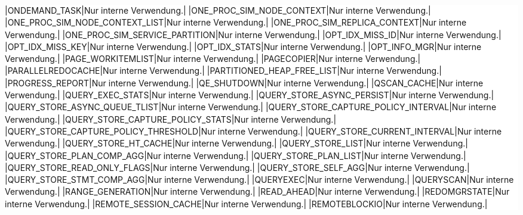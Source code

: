|ONDEMAND_TASK|Nur interne Verwendung.|
|ONE_PROC_SIM_NODE_CONTEXT|Nur interne Verwendung.|
|ONE_PROC_SIM_NODE_CONTEXT_LIST|Nur interne Verwendung.|
|ONE_PROC_SIM_REPLICA_CONTEXT|Nur interne Verwendung.|
|ONE_PROC_SIM_SERVICE_PARTITION|Nur interne Verwendung.|
|OPT_IDX_MISS_ID|Nur interne Verwendung.|
|OPT_IDX_MISS_KEY|Nur interne Verwendung.|
|OPT_IDX_STATS|Nur interne Verwendung.|
|OPT_INFO_MGR|Nur interne Verwendung.|
|PAGE_WORKITEMLIST|Nur interne Verwendung.|
|PAGECOPIER|Nur interne Verwendung.|
|PARALLELREDOCACHE|Nur interne Verwendung.|
|PARTITIONED_HEAP_FREE_LIST|Nur interne Verwendung.|
|PROGRESS_REPORT|Nur interne Verwendung.|
|QE_SHUTDOWN|Nur interne Verwendung.|
|QSCAN_CACHE|Nur interne Verwendung.|
|QUERY_EXEC_STATS|Nur interne Verwendung.|
|QUERY_STORE_ASYNC_PERSIST|Nur interne Verwendung.|
|QUERY_STORE_ASYNC_QUEUE_TLIST|Nur interne Verwendung.|
|QUERY_STORE_CAPTURE_POLICY_INTERVAL|Nur interne Verwendung.|
|QUERY_STORE_CAPTURE_POLICY_STATS|Nur interne Verwendung.|
|QUERY_STORE_CAPTURE_POLICY_THRESHOLD|Nur interne Verwendung.|
|QUERY_STORE_CURRENT_INTERVAL|Nur interne Verwendung.|
|QUERY_STORE_HT_CACHE|Nur interne Verwendung.|
|QUERY_STORE_LIST|Nur interne Verwendung.|
|QUERY_STORE_PLAN_COMP_AGG|Nur interne Verwendung.|
|QUERY_STORE_PLAN_LIST|Nur interne Verwendung.|
|QUERY_STORE_READ_ONLY_FLAGS|Nur interne Verwendung.|
|QUERY_STORE_SELF_AGG|Nur interne Verwendung.|
|QUERY_STORE_STMT_COMP_AGG|Nur interne Verwendung.|
|QUERYEXEC|Nur interne Verwendung.|
|QUERYSCAN|Nur interne Verwendung.|
|RANGE_GENERATION|Nur interne Verwendung.|
|READ_AHEAD|Nur interne Verwendung.|
|REDOMGRSTATE|Nur interne Verwendung.|
|REMOTE_SESSION_CACHE|Nur interne Verwendung.|
|REMOTEBLOCKIO|Nur interne Verwendung.|
